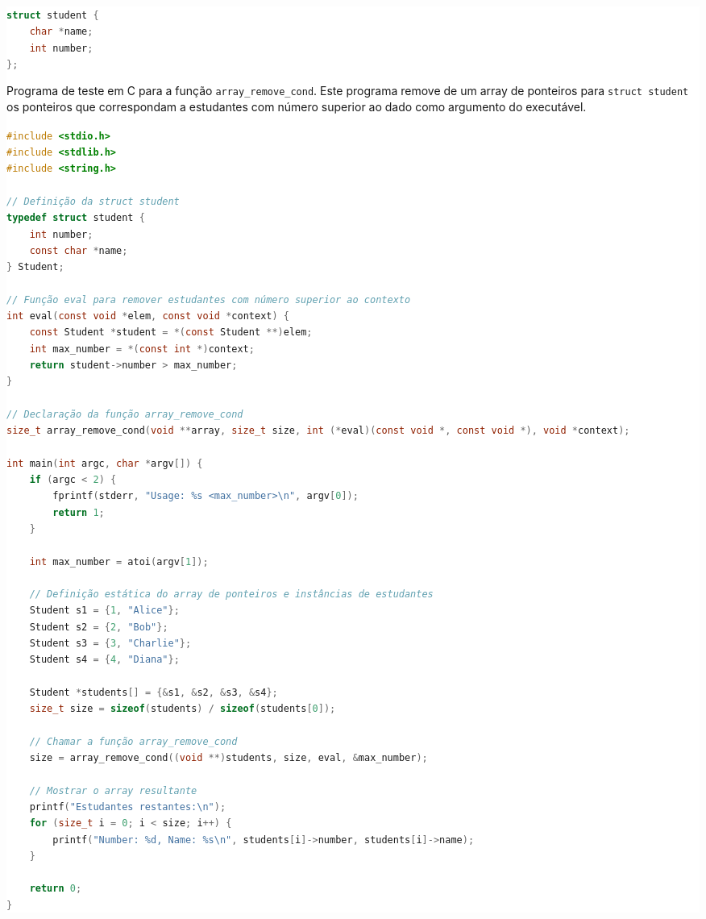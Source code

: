 ```c
struct student {
	char *name;
	int number;
};
```

Programa de teste em C para a função `array_remove_cond`. Este programa remove de um array de ponteiros para `struct student` os ponteiros que correspondam a estudantes com número superior ao dado como argumento do executável.

```c
#include <stdio.h>
#include <stdlib.h>
#include <string.h>

// Definição da struct student
typedef struct student {
    int number;
    const char *name;
} Student;

// Função eval para remover estudantes com número superior ao contexto
int eval(const void *elem, const void *context) {
    const Student *student = *(const Student **)elem;
    int max_number = *(const int *)context;
    return student->number > max_number;
}

// Declaração da função array_remove_cond
size_t array_remove_cond(void **array, size_t size, int (*eval)(const void *, const void *), void *context);

int main(int argc, char *argv[]) {
    if (argc < 2) {
        fprintf(stderr, "Usage: %s <max_number>\n", argv[0]);
        return 1;
    }

    int max_number = atoi(argv[1]);

    // Definição estática do array de ponteiros e instâncias de estudantes
    Student s1 = {1, "Alice"};
    Student s2 = {2, "Bob"};
    Student s3 = {3, "Charlie"};
    Student s4 = {4, "Diana"};

    Student *students[] = {&s1, &s2, &s3, &s4};
    size_t size = sizeof(students) / sizeof(students[0]);

    // Chamar a função array_remove_cond
    size = array_remove_cond((void **)students, size, eval, &max_number);

    // Mostrar o array resultante
    printf("Estudantes restantes:\n");
    for (size_t i = 0; i < size; i++) {
        printf("Number: %d, Name: %s\n", students[i]->number, students[i]->name);
    }

    return 0;
}
```

